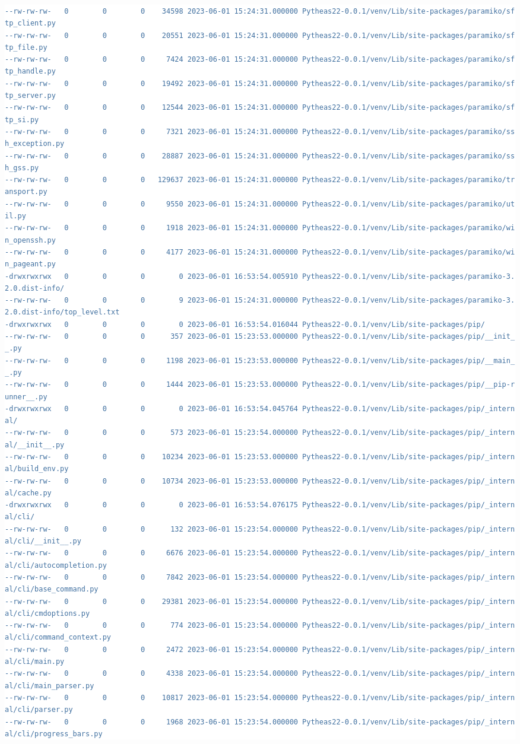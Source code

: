 ```diff
--rw-rw-rw-   0        0        0    34598 2023-06-01 15:24:31.000000 Pytheas22-0.0.1/venv/Lib/site-packages/paramiko/sftp_client.py
--rw-rw-rw-   0        0        0    20551 2023-06-01 15:24:31.000000 Pytheas22-0.0.1/venv/Lib/site-packages/paramiko/sftp_file.py
--rw-rw-rw-   0        0        0     7424 2023-06-01 15:24:31.000000 Pytheas22-0.0.1/venv/Lib/site-packages/paramiko/sftp_handle.py
--rw-rw-rw-   0        0        0    19492 2023-06-01 15:24:31.000000 Pytheas22-0.0.1/venv/Lib/site-packages/paramiko/sftp_server.py
--rw-rw-rw-   0        0        0    12544 2023-06-01 15:24:31.000000 Pytheas22-0.0.1/venv/Lib/site-packages/paramiko/sftp_si.py
--rw-rw-rw-   0        0        0     7321 2023-06-01 15:24:31.000000 Pytheas22-0.0.1/venv/Lib/site-packages/paramiko/ssh_exception.py
--rw-rw-rw-   0        0        0    28887 2023-06-01 15:24:31.000000 Pytheas22-0.0.1/venv/Lib/site-packages/paramiko/ssh_gss.py
--rw-rw-rw-   0        0        0   129637 2023-06-01 15:24:31.000000 Pytheas22-0.0.1/venv/Lib/site-packages/paramiko/transport.py
--rw-rw-rw-   0        0        0     9550 2023-06-01 15:24:31.000000 Pytheas22-0.0.1/venv/Lib/site-packages/paramiko/util.py
--rw-rw-rw-   0        0        0     1918 2023-06-01 15:24:31.000000 Pytheas22-0.0.1/venv/Lib/site-packages/paramiko/win_openssh.py
--rw-rw-rw-   0        0        0     4177 2023-06-01 15:24:31.000000 Pytheas22-0.0.1/venv/Lib/site-packages/paramiko/win_pageant.py
-drwxrwxrwx   0        0        0        0 2023-06-01 16:53:54.005910 Pytheas22-0.0.1/venv/Lib/site-packages/paramiko-3.2.0.dist-info/
--rw-rw-rw-   0        0        0        9 2023-06-01 15:24:31.000000 Pytheas22-0.0.1/venv/Lib/site-packages/paramiko-3.2.0.dist-info/top_level.txt
-drwxrwxrwx   0        0        0        0 2023-06-01 16:53:54.016044 Pytheas22-0.0.1/venv/Lib/site-packages/pip/
--rw-rw-rw-   0        0        0      357 2023-06-01 15:23:53.000000 Pytheas22-0.0.1/venv/Lib/site-packages/pip/__init__.py
--rw-rw-rw-   0        0        0     1198 2023-06-01 15:23:53.000000 Pytheas22-0.0.1/venv/Lib/site-packages/pip/__main__.py
--rw-rw-rw-   0        0        0     1444 2023-06-01 15:23:53.000000 Pytheas22-0.0.1/venv/Lib/site-packages/pip/__pip-runner__.py
-drwxrwxrwx   0        0        0        0 2023-06-01 16:53:54.045764 Pytheas22-0.0.1/venv/Lib/site-packages/pip/_internal/
--rw-rw-rw-   0        0        0      573 2023-06-01 15:23:54.000000 Pytheas22-0.0.1/venv/Lib/site-packages/pip/_internal/__init__.py
--rw-rw-rw-   0        0        0    10234 2023-06-01 15:23:53.000000 Pytheas22-0.0.1/venv/Lib/site-packages/pip/_internal/build_env.py
--rw-rw-rw-   0        0        0    10734 2023-06-01 15:23:53.000000 Pytheas22-0.0.1/venv/Lib/site-packages/pip/_internal/cache.py
-drwxrwxrwx   0        0        0        0 2023-06-01 16:53:54.076175 Pytheas22-0.0.1/venv/Lib/site-packages/pip/_internal/cli/
--rw-rw-rw-   0        0        0      132 2023-06-01 15:23:54.000000 Pytheas22-0.0.1/venv/Lib/site-packages/pip/_internal/cli/__init__.py
--rw-rw-rw-   0        0        0     6676 2023-06-01 15:23:54.000000 Pytheas22-0.0.1/venv/Lib/site-packages/pip/_internal/cli/autocompletion.py
--rw-rw-rw-   0        0        0     7842 2023-06-01 15:23:54.000000 Pytheas22-0.0.1/venv/Lib/site-packages/pip/_internal/cli/base_command.py
--rw-rw-rw-   0        0        0    29381 2023-06-01 15:23:54.000000 Pytheas22-0.0.1/venv/Lib/site-packages/pip/_internal/cli/cmdoptions.py
--rw-rw-rw-   0        0        0      774 2023-06-01 15:23:54.000000 Pytheas22-0.0.1/venv/Lib/site-packages/pip/_internal/cli/command_context.py
--rw-rw-rw-   0        0        0     2472 2023-06-01 15:23:54.000000 Pytheas22-0.0.1/venv/Lib/site-packages/pip/_internal/cli/main.py
--rw-rw-rw-   0        0        0     4338 2023-06-01 15:23:54.000000 Pytheas22-0.0.1/venv/Lib/site-packages/pip/_internal/cli/main_parser.py
--rw-rw-rw-   0        0        0    10817 2023-06-01 15:23:54.000000 Pytheas22-0.0.1/venv/Lib/site-packages/pip/_internal/cli/parser.py
--rw-rw-rw-   0        0        0     1968 2023-06-01 15:23:54.000000 Pytheas22-0.0.1/venv/Lib/site-packages/pip/_internal/cli/progress_bars.py
```